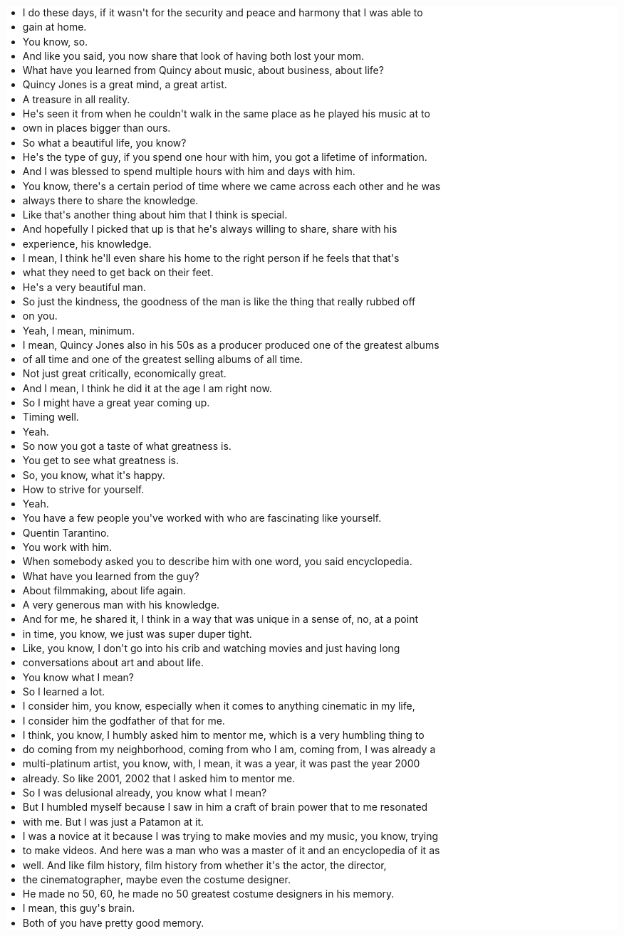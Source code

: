 *  I do these days, if it wasn't for the security and peace and harmony that I was able to
*  gain at home.
*  You know, so.
*  And like you said, you now share that look of having both lost your mom.
*  What have you learned from Quincy about music, about business, about life?
*  Quincy Jones is a great mind, a great artist.
*  A treasure in all reality.
*  He's seen it from when he couldn't walk in the same place as he played his music at to
*  own in places bigger than ours.
*  So what a beautiful life, you know?
*  He's the type of guy, if you spend one hour with him, you got a lifetime of information.
*  And I was blessed to spend multiple hours with him and days with him.
*  You know, there's a certain period of time where we came across each other and he was
*  always there to share the knowledge.
*  Like that's another thing about him that I think is special.
*  And hopefully I picked that up is that he's always willing to share, share with his
*  experience, his knowledge.
*  I mean, I think he'll even share his home to the right person if he feels that that's
*  what they need to get back on their feet.
*  He's a very beautiful man.
*  So just the kindness, the goodness of the man is like the thing that really rubbed off
*  on you.
*  Yeah, I mean, minimum.
*  I mean, Quincy Jones also in his 50s as a producer produced one of the greatest albums
*  of all time and one of the greatest selling albums of all time.
*  Not just great critically, economically great.
*  And I mean, I think he did it at the age I am right now.
*  So I might have a great year coming up.
*  Timing well.
*  Yeah.
*  So now you got a taste of what greatness is.
*  You get to see what greatness is.
*  So, you know, what it's happy.
*  How to strive for yourself.
*  Yeah.
*  You have a few people you've worked with who are fascinating like yourself.
*  Quentin Tarantino.
*  You work with him.
*  When somebody asked you to describe him with one word, you said encyclopedia.
*  What have you learned from the guy?
*  About filmmaking, about life again.
*  A very generous man with his knowledge.
*  And for me, he shared it, I think in a way that was unique in a sense of, no, at a point
*  in time, you know, we just was super duper tight.
*  Like, you know, I don't go into his crib and watching movies and just having long
*  conversations about art and about life.
*  You know what I mean?
*  So I learned a lot.
*  I consider him, you know, especially when it comes to anything cinematic in my life,
*  I consider him the godfather of that for me.
*  I think, you know, I humbly asked him to mentor me, which is a very humbling thing to
*  do coming from my neighborhood, coming from who I am, coming from, I was already a
*  multi-platinum artist, you know, with, I mean, it was a year, it was past the year 2000
*  already. So like 2001, 2002 that I asked him to mentor me.
*  So I was delusional already, you know what I mean?
*  But I humbled myself because I saw in him a craft of brain power that to me resonated
*  with me. But I was just a Patamon at it.
*  I was a novice at it because I was trying to make movies and my music, you know, trying
*  to make videos. And here was a man who was a master of it and an encyclopedia of it as
*  well. And like film history, film history from whether it's the actor, the director,
*  the cinematographer, maybe even the costume designer.
*  He made no 50, 60, he made no 50 greatest costume designers in his memory.
*  I mean, this guy's brain.
*  Both of you have pretty good memory.